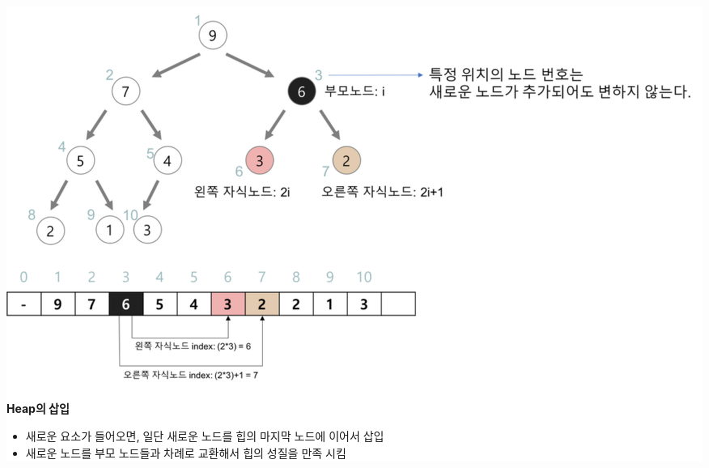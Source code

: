 ![](img_김성일/heap-1.png)

**Heap의 삽입**

- 새로운 요소가 들어오면, 일단 새로운 노드를 힙의 마지막 노드에 이어서 삽입
- 새로운 노드를 부모 노드들과 차례로 교환해서 힙의 성질을 만족 시킴
